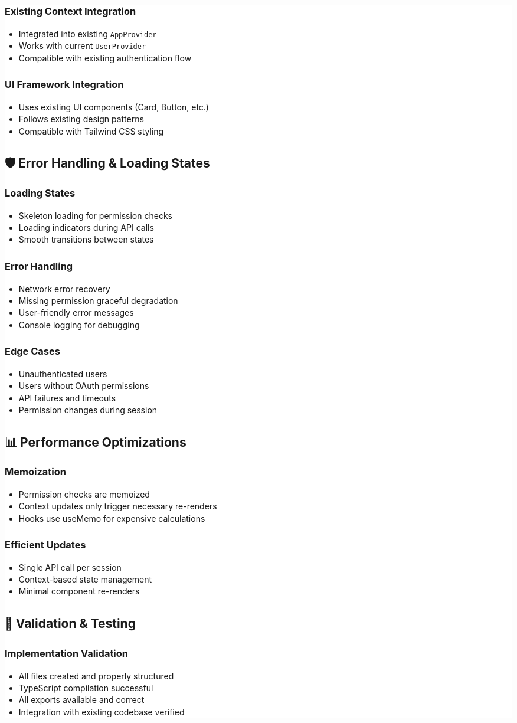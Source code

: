 ### Existing Context Integration
- Integrated into existing `AppProvider`
- Works with current `UserProvider`
- Compatible with existing authentication flow

### UI Framework Integration
- Uses existing UI components (Card, Button, etc.)
- Follows existing design patterns
- Compatible with Tailwind CSS styling

## 🛡️ Error Handling & Loading States

### Loading States
- Skeleton loading for permission checks
- Loading indicators during API calls
- Smooth transitions between states

### Error Handling
- Network error recovery
- Missing permission graceful degradation
- User-friendly error messages
- Console logging for debugging

### Edge Cases
- Unauthenticated users
- Users without OAuth permissions
- API failures and timeouts
- Permission changes during session

## 📊 Performance Optimizations

### Memoization
- Permission checks are memoized
- Context updates only trigger necessary re-renders
- Hooks use useMemo for expensive calculations

### Efficient Updates
- Single API call per session
- Context-based state management
- Minimal component re-renders

## 🧪 Validation & Testing

### Implementation Validation
- All files created and properly structured
- TypeScript compilation successful
- All exports available and correct
- Integration with existing codebase verified
